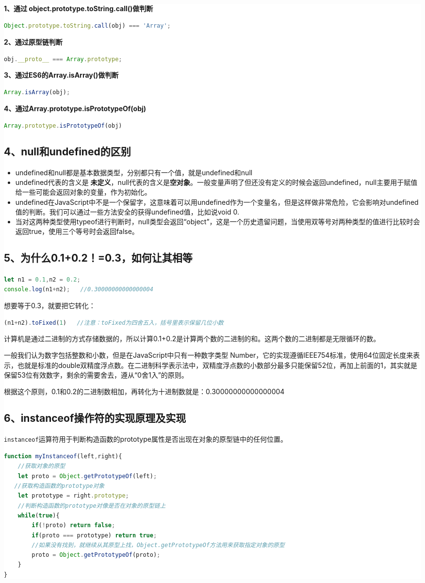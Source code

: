 **1、通过 object.prototype.toString.call()做判断**

```javascript
Object.prototype.toString.call(obj) === 'Array';
```

**2、通过原型链判断**

```javascript
obj.__proto__ === Array.prototype;
```

**3、通过ES6的Array.isArray()做判断**

```javascript
Array.isArray(obj);
```

**4、通过Array.prototype.isPrototypeOf(obj)**

```javascript
Array.prototype.isPrototypeOf(obj)
```

## 4、null和undefined的区别

- undefined和null都是基本数据类型，分别都只有一个值，就是undefined和null
- undefined代表的含义是 **未定义**，null代表的含义是**空对象**。一般变量声明了但还没有定义的时候会返回undefined，null主要用于赋值给一些可能会返回对象的变量，作为初始化。
- undefined在JavaScript中不是一个保留字，这意味着可以用undefined作为一个变量名，但是这样做非常危险，它会影响对undefined值的判断。我们可以通过一些方法安全的获得undefined值，比如说void 0.
- 当对这两种类型使用typeof进行判断时，null类型会返回“object”，这是一个历史遗留问题，当使用双等号对两种类型的值进行比较时会返回true，使用三个等号时会返回false。

## 5、为什么0.1+0.2！=0.3，如何让其相等

```javascript
let n1 = 0.1,n2 = 0.2;
console.log(n1+n2);   //0.30000000000000004
```

想要等于0.3，就要把它转化：

```javascript
(n1+n2).toFixed(1)   //注意：toFixed为四舍五入，括号里表示保留几位小数
```

计算机是通过二进制的方式存储数据的，所以计算0.1+0.2是计算两个数的二进制的和。这两个数的二进制都是无限循环的数。

一般我们认为数字包括整数和小数，但是在JavaScript中只有一种数字类型 Number，它的实现遵循IEEE754标准，使用64位固定长度来表示，也就是标准的double双精度浮点数。在二进制科学表示法中，双精度浮点数的小数部分最多只能保留52位，再加上前面的1，其实就是保留53位有效数字，剩余的需要舍去，遵从“0舍1入”的原则。

根据这个原则，0.1和0.2的二进制数相加，再转化为十进制数就是：0.30000000000000004

## 6、instanceof操作符的实现原理及实现

`instanceof`运算符用于判断构造函数的prototype属性是否出现在对象的原型链中的任何位置。

```javascript
function myInstanceof(left,right){
    //获取对象的原型
    let proto = Object.getPrototypeOf(left);
   //获取构造函数的prototype对象
    let prototype = right.prototype;
    //判断构造函数的prototype对像是否在对象的原型链上
    while(true){
        if(!proto) return false;
        if(proto === prototype) return true;
        //如果没有找到，就继续从其原型上找，Object.getPrototypeOf方法用来获取指定对象的原型
        proto = Object.getPrototypeOf(proto);
    }
}
```